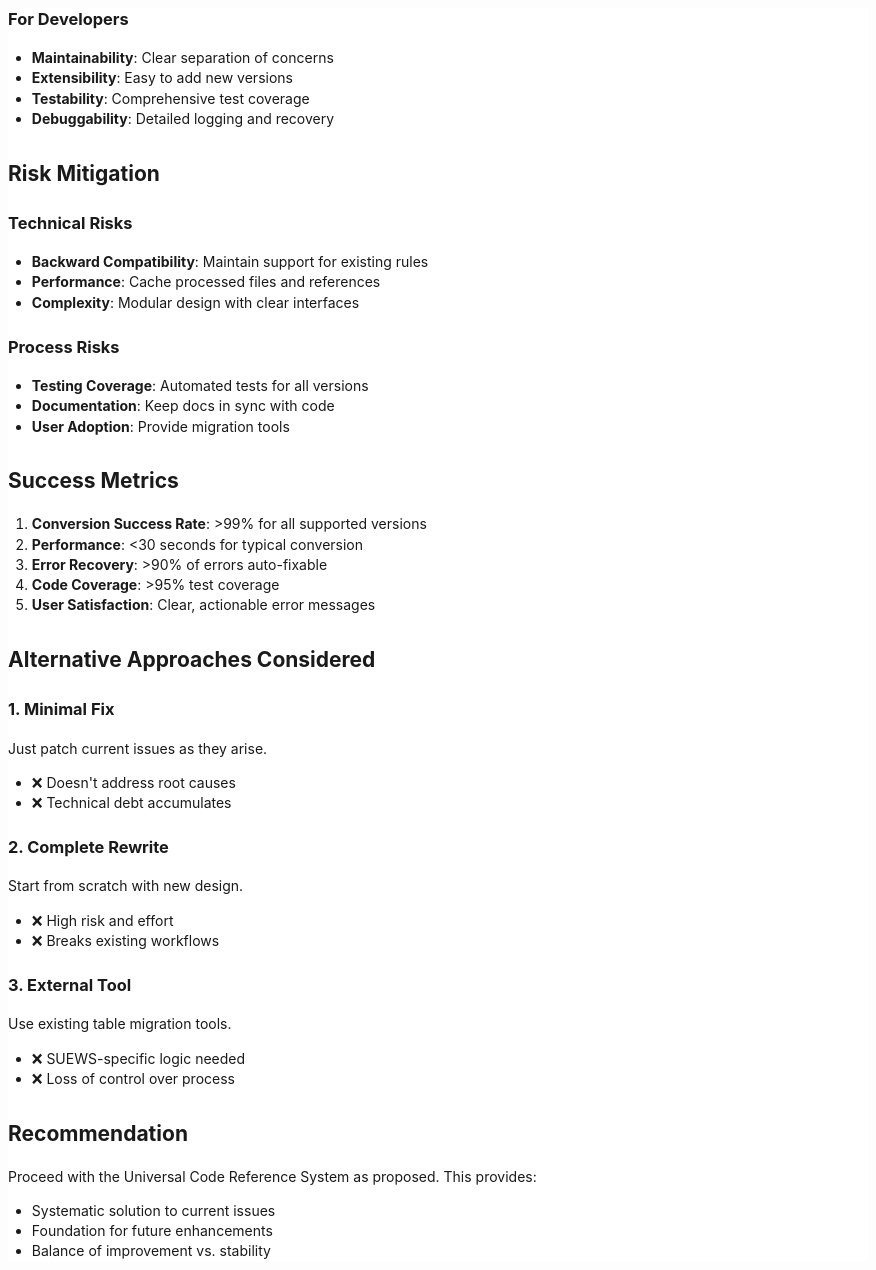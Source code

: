 ### For Developers
- **Maintainability**: Clear separation of concerns
- **Extensibility**: Easy to add new versions
- **Testability**: Comprehensive test coverage
- **Debuggability**: Detailed logging and recovery

## Risk Mitigation

### Technical Risks
- **Backward Compatibility**: Maintain support for existing rules
- **Performance**: Cache processed files and references
- **Complexity**: Modular design with clear interfaces

### Process Risks
- **Testing Coverage**: Automated tests for all versions
- **Documentation**: Keep docs in sync with code
- **User Adoption**: Provide migration tools

## Success Metrics

1. **Conversion Success Rate**: >99% for all supported versions
2. **Performance**: <30 seconds for typical conversion
3. **Error Recovery**: >90% of errors auto-fixable
4. **Code Coverage**: >95% test coverage
5. **User Satisfaction**: Clear, actionable error messages

## Alternative Approaches Considered

### 1. Minimal Fix
Just patch current issues as they arise.
- ❌ Doesn't address root causes
- ❌ Technical debt accumulates

### 2. Complete Rewrite
Start from scratch with new design.
- ❌ High risk and effort
- ❌ Breaks existing workflows

### 3. External Tool
Use existing table migration tools.
- ❌ SUEWS-specific logic needed
- ❌ Loss of control over process

## Recommendation

Proceed with the Universal Code Reference System as proposed. This provides:
- Systematic solution to current issues
- Foundation for future enhancements
- Balance of improvement vs. stability
